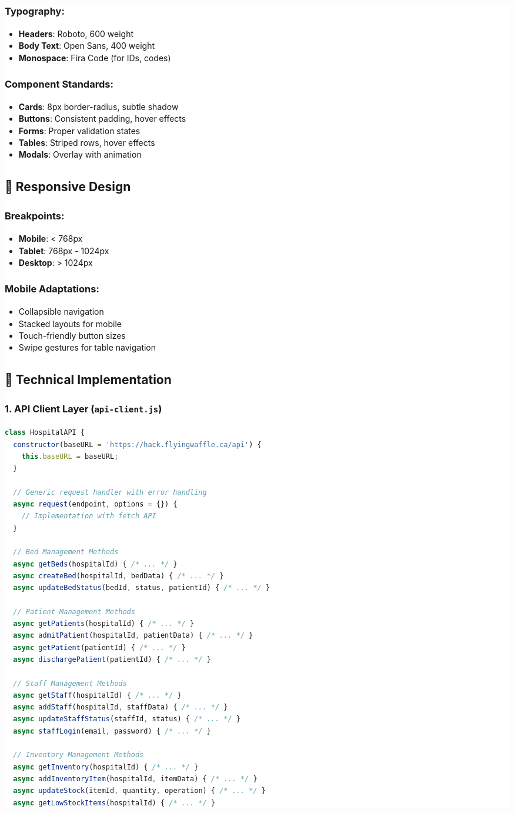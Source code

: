 ### Typography:
- **Headers**: Roboto, 600 weight
- **Body Text**: Open Sans, 400 weight
- **Monospace**: Fira Code (for IDs, codes)

### Component Standards:
- **Cards**: 8px border-radius, subtle shadow
- **Buttons**: Consistent padding, hover effects
- **Forms**: Proper validation states
- **Tables**: Striped rows, hover effects
- **Modals**: Overlay with animation

## 📱 Responsive Design

### Breakpoints:
- **Mobile**: < 768px
- **Tablet**: 768px - 1024px
- **Desktop**: > 1024px

### Mobile Adaptations:
- Collapsible navigation
- Stacked layouts for mobile
- Touch-friendly button sizes
- Swipe gestures for table navigation

## 🔧 Technical Implementation

### 1. API Client Layer (`api-client.js`)
```javascript
class HospitalAPI {
  constructor(baseURL = 'https://hack.flyingwaffle.ca/api') {
    this.baseURL = baseURL;
  }

  // Generic request handler with error handling
  async request(endpoint, options = {}) {
    // Implementation with fetch API
  }

  // Bed Management Methods
  async getBeds(hospitalId) { /* ... */ }
  async createBed(hospitalId, bedData) { /* ... */ }
  async updateBedStatus(bedId, status, patientId) { /* ... */ }

  // Patient Management Methods
  async getPatients(hospitalId) { /* ... */ }
  async admitPatient(hospitalId, patientData) { /* ... */ }
  async getPatient(patientId) { /* ... */ }
  async dischargePatient(patientId) { /* ... */ }

  // Staff Management Methods
  async getStaff(hospitalId) { /* ... */ }
  async addStaff(hospitalId, staffData) { /* ... */ }
  async updateStaffStatus(staffId, status) { /* ... */ }
  async staffLogin(email, password) { /* ... */ }

  // Inventory Management Methods
  async getInventory(hospitalId) { /* ... */ }
  async addInventoryItem(hospitalId, itemData) { /* ... */ }
  async updateStock(itemId, quantity, operation) { /* ... */ }
  async getLowStockItems(hospitalId) { /* ... */ }
```